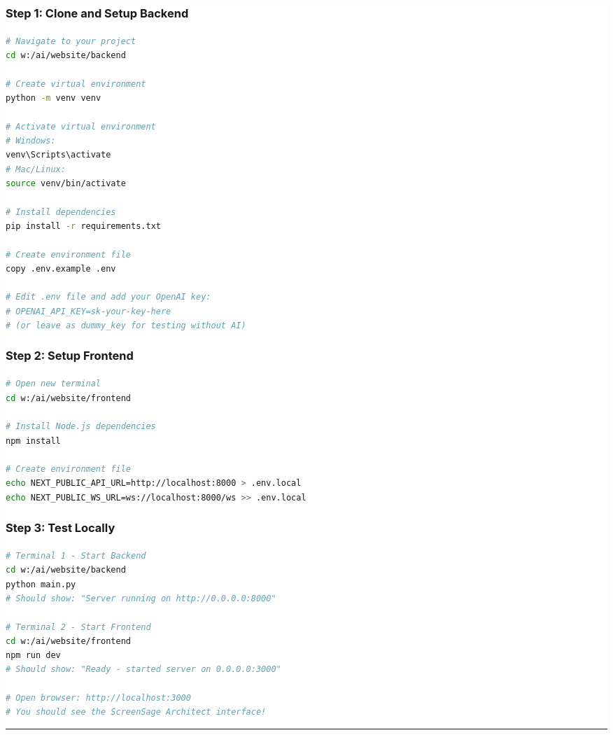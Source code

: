 ### Step 1: Clone and Setup Backend
```bash
# Navigate to your project
cd w:/ai/website/backend

# Create virtual environment
python -m venv venv

# Activate virtual environment
# Windows:
venv\Scripts\activate
# Mac/Linux:
source venv/bin/activate

# Install dependencies
pip install -r requirements.txt

# Create environment file
copy .env.example .env

# Edit .env file and add your OpenAI key:
# OPENAI_API_KEY=sk-your-key-here
# (or leave as dummy_key for testing without AI)
```

### Step 2: Setup Frontend
```bash
# Open new terminal
cd w:/ai/website/frontend

# Install Node.js dependencies
npm install

# Create environment file
echo NEXT_PUBLIC_API_URL=http://localhost:8000 > .env.local
echo NEXT_PUBLIC_WS_URL=ws://localhost:8000/ws >> .env.local
```

### Step 3: Test Locally
```bash
# Terminal 1 - Start Backend
cd w:/ai/website/backend
python main.py
# Should show: "Server running on http://0.0.0.0:8000"

# Terminal 2 - Start Frontend  
cd w:/ai/website/frontend
npm run dev
# Should show: "Ready - started server on 0.0.0.0:3000"

# Open browser: http://localhost:3000
# You should see the ScreenSage Architect interface!
```

---